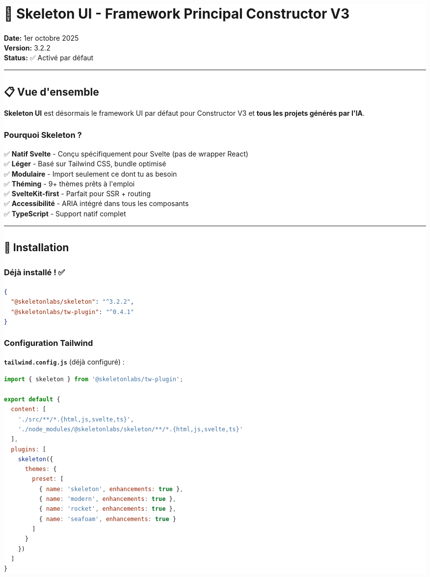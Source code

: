 # 🎨 Skeleton UI - Framework Principal Constructor V3

**Date:** 1er octobre 2025  
**Version:** 3.2.2  
**Status:** ✅ Activé par défaut

---

## 📋 Vue d'ensemble

**Skeleton UI** est désormais le framework UI par défaut pour Constructor V3 et **tous les projets générés par l'IA**.

### Pourquoi Skeleton ?

✅ **Natif Svelte** - Conçu spécifiquement pour Svelte (pas de wrapper React)  
✅ **Léger** - Basé sur Tailwind CSS, bundle optimisé  
✅ **Modulaire** - Import seulement ce dont tu as besoin  
✅ **Théming** - 9+ thèmes prêts à l'emploi  
✅ **SvelteKit-first** - Parfait pour SSR + routing  
✅ **Accessibilité** - ARIA intégré dans tous les composants  
✅ **TypeScript** - Support natif complet  

---

## 🚀 Installation

### Déjà installé ! ✅

```json
{
  "@skeletonlabs/skeleton": "^3.2.2",
  "@skeletonlabs/tw-plugin": "^0.4.1"
}
```

### Configuration Tailwind

**`tailwind.config.js`** (déjà configuré) :

```javascript
import { skeleton } from '@skeletonlabs/tw-plugin';

export default {
  content: [
    './src/**/*.{html,js,svelte,ts}',
    './node_modules/@skeletonlabs/skeleton/**/*.{html,js,svelte,ts}'
  ],
  plugins: [
    skeleton({
      themes: {
        preset: [
          { name: 'skeleton', enhancements: true },
          { name: 'modern', enhancements: true },
          { name: 'rocket', enhancements: true },
          { name: 'seafoam', enhancements: true }
        ]
      }
    })
  ]
}
```
